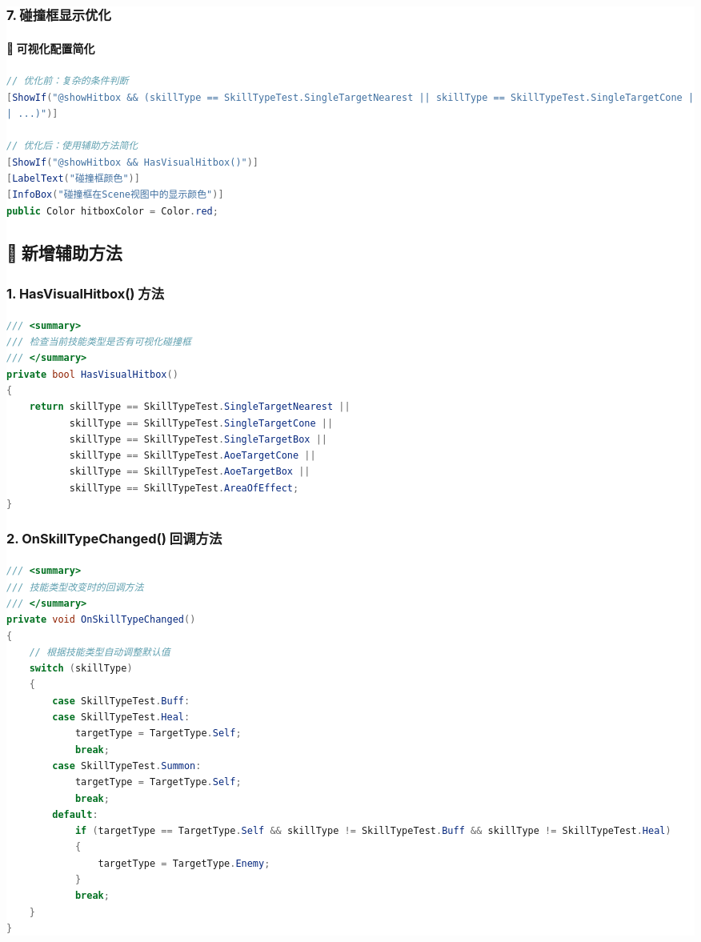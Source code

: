 ### 7. 碰撞框显示优化

#### 🎨 可视化配置简化
```csharp
// 优化前：复杂的条件判断
[ShowIf("@showHitbox && (skillType == SkillTypeTest.SingleTargetNearest || skillType == SkillTypeTest.SingleTargetCone || ...)")]

// 优化后：使用辅助方法简化
[ShowIf("@showHitbox && HasVisualHitbox()")]
[LabelText("碰撞框颜色")]
[InfoBox("碰撞框在Scene视图中的显示颜色")]
public Color hitboxColor = Color.red;
```

## 🔧 新增辅助方法

### 1. HasVisualHitbox() 方法
```csharp
/// <summary>
/// 检查当前技能类型是否有可视化碰撞框
/// </summary>
private bool HasVisualHitbox()
{
    return skillType == SkillTypeTest.SingleTargetNearest ||
           skillType == SkillTypeTest.SingleTargetCone ||
           skillType == SkillTypeTest.SingleTargetBox ||
           skillType == SkillTypeTest.AoeTargetCone ||
           skillType == SkillTypeTest.AoeTargetBox ||
           skillType == SkillTypeTest.AreaOfEffect;
}
```

### 2. OnSkillTypeChanged() 回调方法
```csharp
/// <summary>
/// 技能类型改变时的回调方法
/// </summary>
private void OnSkillTypeChanged()
{
    // 根据技能类型自动调整默认值
    switch (skillType)
    {
        case SkillTypeTest.Buff:
        case SkillTypeTest.Heal:
            targetType = TargetType.Self;
            break;
        case SkillTypeTest.Summon:
            targetType = TargetType.Self;
            break;
        default:
            if (targetType == TargetType.Self && skillType != SkillTypeTest.Buff && skillType != SkillTypeTest.Heal)
            {
                targetType = TargetType.Enemy;
            }
            break;
    }
}
```
